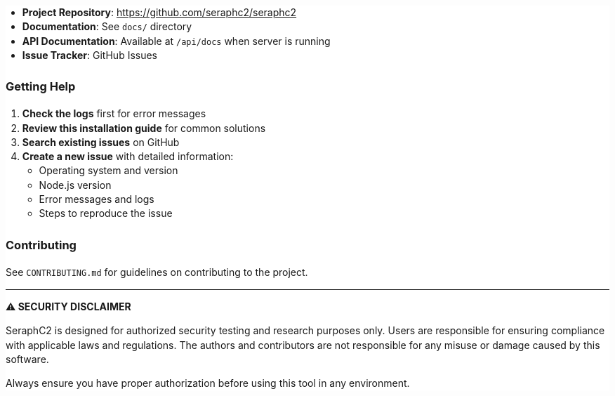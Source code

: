 - **Project Repository**: https://github.com/seraphc2/seraphc2
- **Documentation**: See `docs/` directory
- **API Documentation**: Available at `/api/docs` when server is running
- **Issue Tracker**: GitHub Issues

### Getting Help

1. **Check the logs** first for error messages
2. **Review this installation guide** for common solutions
3. **Search existing issues** on GitHub
4. **Create a new issue** with detailed information:
   - Operating system and version
   - Node.js version
   - Error messages and logs
   - Steps to reproduce the issue

### Contributing

See `CONTRIBUTING.md` for guidelines on contributing to the project.

---

**⚠️ SECURITY DISCLAIMER**

SeraphC2 is designed for authorized security testing and research purposes only. Users are responsible for ensuring compliance with applicable laws and regulations. The authors and contributors are not responsible for any misuse or damage caused by this software.

Always ensure you have proper authorization before using this tool in any environment.